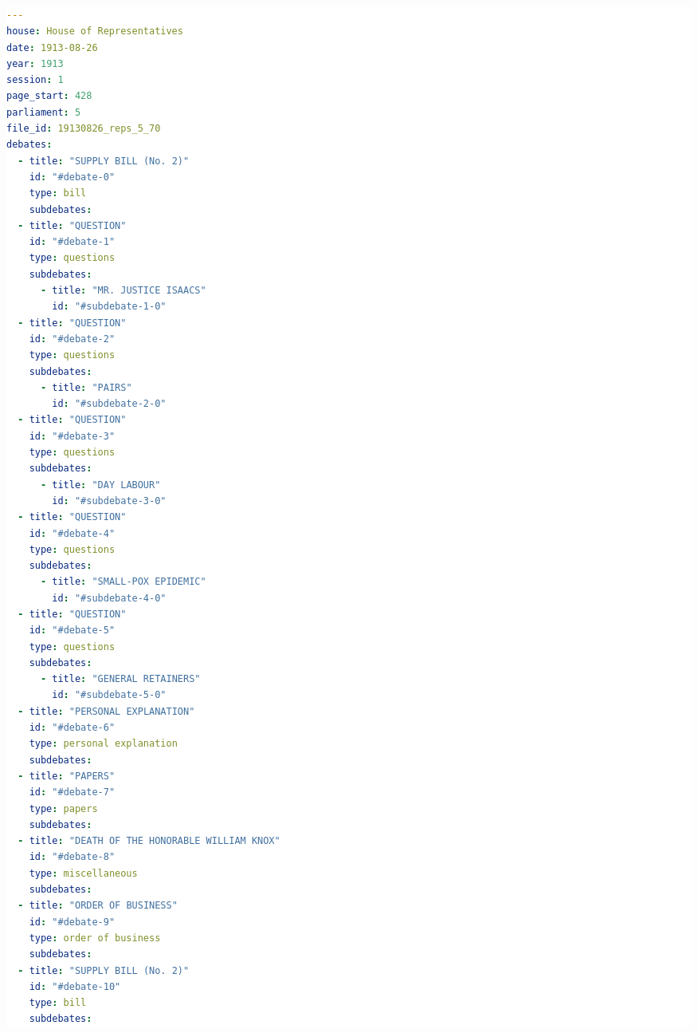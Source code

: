 ```yaml
---
house: House of Representatives
date: 1913-08-26
year: 1913
session: 1
page_start: 428
parliament: 5
file_id: 19130826_reps_5_70
debates:
  - title: "SUPPLY BILL (No. 2)"
    id: "#debate-0"
    type: bill
    subdebates:
  - title: "QUESTION"
    id: "#debate-1"
    type: questions
    subdebates:
      - title: "MR. JUSTICE ISAACS"
        id: "#subdebate-1-0"
  - title: "QUESTION"
    id: "#debate-2"
    type: questions
    subdebates:
      - title: "PAIRS"
        id: "#subdebate-2-0"
  - title: "QUESTION"
    id: "#debate-3"
    type: questions
    subdebates:
      - title: "DAY LABOUR"
        id: "#subdebate-3-0"
  - title: "QUESTION"
    id: "#debate-4"
    type: questions
    subdebates:
      - title: "SMALL-POX EPIDEMIC"
        id: "#subdebate-4-0"
  - title: "QUESTION"
    id: "#debate-5"
    type: questions
    subdebates:
      - title: "GENERAL RETAINERS"
        id: "#subdebate-5-0"
  - title: "PERSONAL EXPLANATION"
    id: "#debate-6"
    type: personal explanation
    subdebates:
  - title: "PAPERS"
    id: "#debate-7"
    type: papers
    subdebates:
  - title: "DEATH OF THE HONORABLE WILLIAM KNOX"
    id: "#debate-8"
    type: miscellaneous
    subdebates:
  - title: "ORDER OF BUSINESS"
    id: "#debate-9"
    type: order of business
    subdebates:
  - title: "SUPPLY BILL (No. 2)"
    id: "#debate-10"
    type: bill
    subdebates:
```